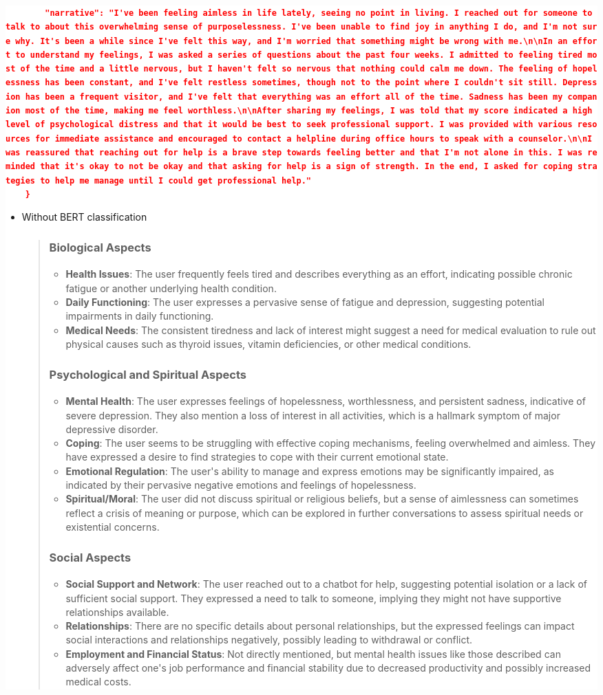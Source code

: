   ```json
          "narrative": "I've been feeling aimless in life lately, seeing no point in living. I reached out for someone to talk to about this overwhelming sense of purposelessness. I've been unable to find joy in anything I do, and I'm not sure why. It's been a while since I've felt this way, and I'm worried that something might be wrong with me.\n\nIn an effort to understand my feelings, I was asked a series of questions about the past four weeks. I admitted to feeling tired most of the time and a little nervous, but I haven't felt so nervous that nothing could calm me down. The feeling of hopelessness has been constant, and I've felt restless sometimes, though not to the point where I couldn't sit still. Depression has been a frequent visitor, and I've felt that everything was an effort all of the time. Sadness has been my companion most of the time, making me feel worthless.\n\nAfter sharing my feelings, I was told that my score indicated a high level of psychological distress and that it would be best to seek professional support. I was provided with various resources for immediate assistance and encouraged to contact a helpline during office hours to speak with a counselor.\n\nI was reassured that reaching out for help is a brave step towards feeling better and that I'm not alone in this. I was reminded that it's okay to not be okay and that asking for help is a sign of strength. In the end, I asked for coping strategies to help me manage until I could get professional help."
      }
  ```

- Without BERT  classification

  >### Biological Aspects
  >- **Health Issues**: The user frequently feels tired and describes everything as an effort, indicating possible chronic fatigue or another underlying health condition.
  >- **Daily Functioning**: The user expresses a pervasive sense of fatigue and depression, suggesting potential impairments in daily functioning.
  >- **Medical Needs**: The consistent tiredness and lack of interest might suggest a need for medical evaluation to rule out physical causes such as thyroid issues, vitamin deficiencies, or other medical conditions.
  >
  >### Psychological and Spiritual Aspects
  >- **Mental Health**: The user expresses feelings of hopelessness, worthlessness, and persistent sadness, indicative of severe depression. They also mention a loss of interest in all activities, which is a hallmark symptom of major depressive disorder.
  >- **Coping**: The user seems to be struggling with effective coping mechanisms, feeling overwhelmed and aimless. They have expressed a desire to find strategies to cope with their current emotional state.
  >- **Emotional Regulation**: The user's ability to manage and express emotions may be significantly impaired, as indicated by their pervasive negative emotions and feelings of hopelessness.
  >- **Spiritual/Moral**: The user did not discuss spiritual or religious beliefs, but a sense of aimlessness can sometimes reflect a crisis of meaning or purpose, which can be explored in further conversations to assess spiritual needs or existential concerns.
  >
  >### Social Aspects
  >- **Social Support and Network**: The user reached out to a chatbot for help, suggesting potential isolation or a lack of sufficient social support. They expressed a need to talk to someone, implying they might not have supportive relationships available.
  >- **Relationships**: There are no specific details about personal relationships, but the expressed feelings can impact social interactions and relationships negatively, possibly leading to withdrawal or conflict.
  >- **Employment and Financial Status**: Not directly mentioned, but mental health issues like those described can adversely affect one's job performance and financial stability due to decreased productivity and possibly increased medical costs.
  >
